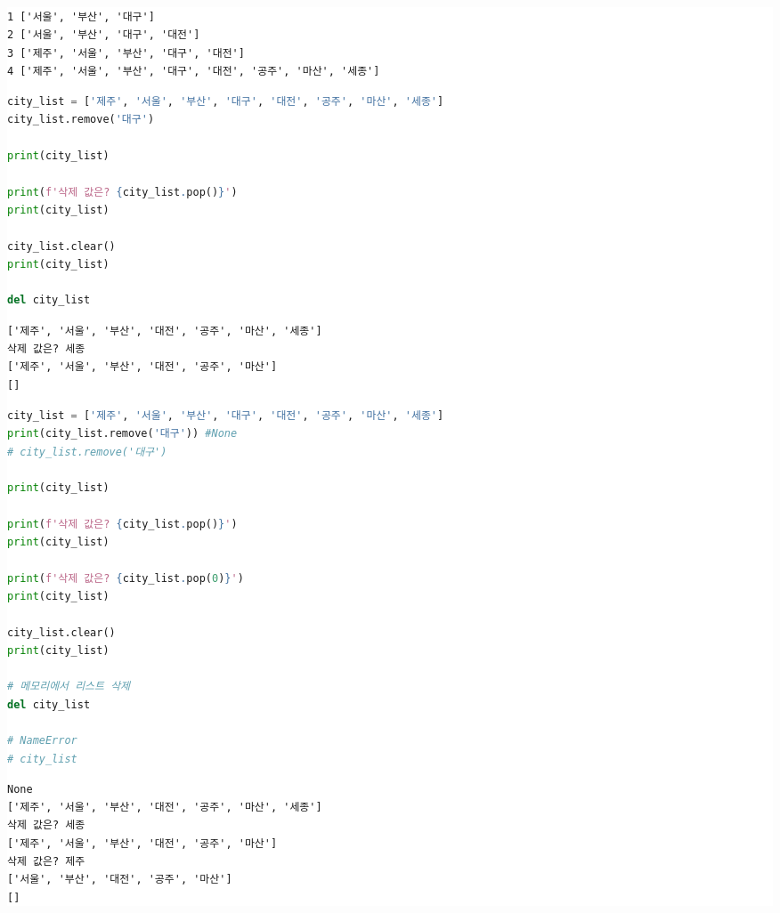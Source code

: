     1 ['서울', '부산', '대구']
    2 ['서울', '부산', '대구', '대전']
    3 ['제주', '서울', '부산', '대구', '대전']
    4 ['제주', '서울', '부산', '대구', '대전', '공주', '마산', '세종']
    


```python
city_list = ['제주', '서울', '부산', '대구', '대전', '공주', '마산', '세종']
city_list.remove('대구')

print(city_list)

print(f'삭제 값은? {city_list.pop()}')
print(city_list)

city_list.clear()
print(city_list)

del city_list
```

    ['제주', '서울', '부산', '대전', '공주', '마산', '세종']
    삭제 값은? 세종
    ['제주', '서울', '부산', '대전', '공주', '마산']
    []
    


```python
city_list = ['제주', '서울', '부산', '대구', '대전', '공주', '마산', '세종']
print(city_list.remove('대구')) #None
# city_list.remove('대구')

print(city_list)

print(f'삭제 값은? {city_list.pop()}')
print(city_list)

print(f'삭제 값은? {city_list.pop(0)}')
print(city_list)

city_list.clear()
print(city_list)

# 메모리에서 리스트 삭제 
del city_list

# NameError
# city_list
```

    None
    ['제주', '서울', '부산', '대전', '공주', '마산', '세종']
    삭제 값은? 세종
    ['제주', '서울', '부산', '대전', '공주', '마산']
    삭제 값은? 제주
    ['서울', '부산', '대전', '공주', '마산']
    []
    
